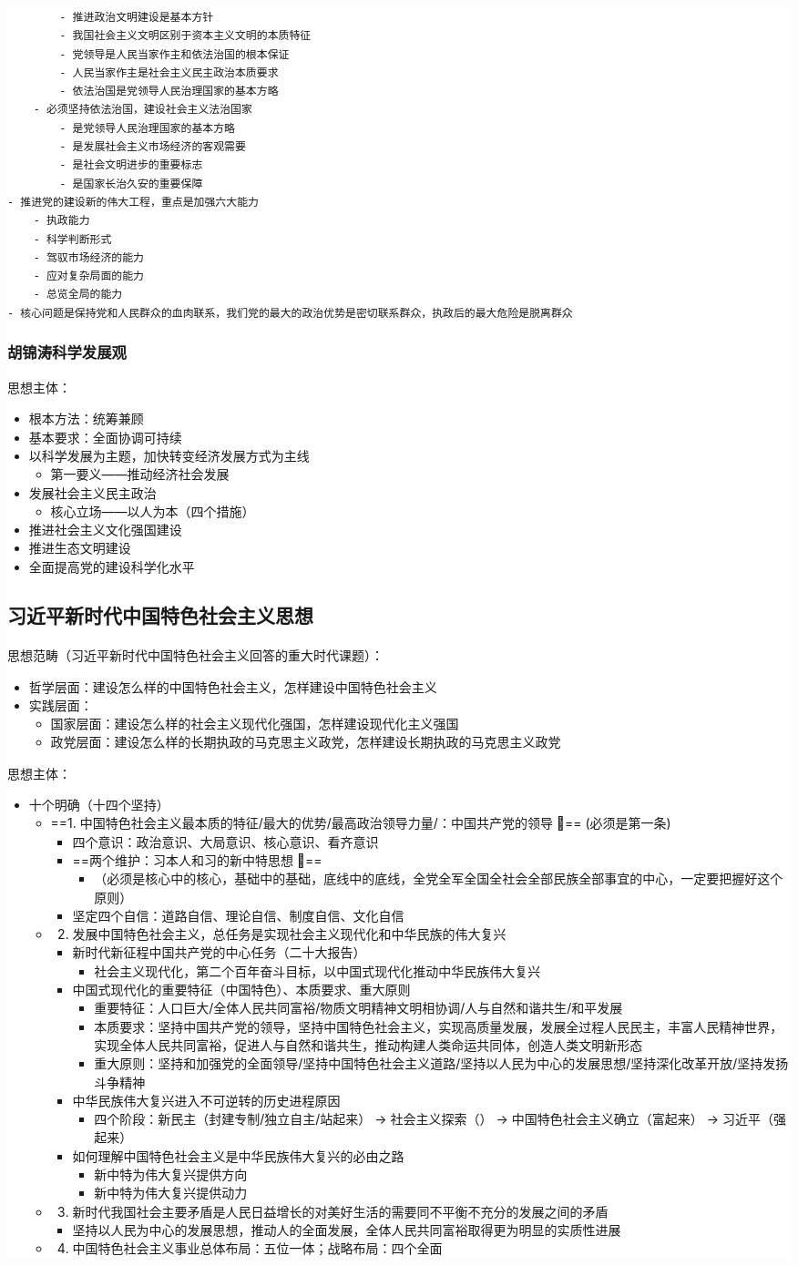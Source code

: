             - 推进政治文明建设是基本方针
            - 我国社会主义文明区别于资本主义文明的本质特征
            - 党领导是人民当家作主和依法治国的根本保证
            - 人民当家作主是社会主义民主政治本质要求
            - 依法治国是党领导人民治理国家的基本方略
        - 必须坚持依法治国，建设社会主义法治国家
            - 是党领导人民治理国家的基本方略
            - 是发展社会主义市场经济的客观需要
            - 是社会文明进步的重要标志
            - 是国家长治久安的重要保障
    - 推进党的建设新的伟大工程，重点是加强六大能力
        - 执政能力
        - 科学判断形式
        - 驾驭市场经济的能力
        - 应对复杂局面的能力
        - 总览全局的能力
    - 核心问题是保持党和人民群众的血肉联系，我们党的最大的政治优势是密切联系群众，执政后的最大危险是脱离群众


### 胡锦涛科学发展观
思想主体：
- 根本方法：统筹兼顾
- 基本要求：全面协调可持续
- 以科学发展为主题，加快转变经济发展方式为主线
	- 第一要义——推动经济社会发展
- 发展社会主义民主政治
	- 核心立场——以人为本（四个措施）
- 推进社会主义文化强国建设
- 推进生态文明建设
- 全面提高党的建设科学化水平



## 习近平新时代中国特色社会主义思想
![习概思维导图](../../../../../../../../../../Assets/Cheat_Sheets/习概思维导图.pdf)

思想范畴（习近平新时代中国特⾊社会主义回答的重⼤时代课题）：
- 哲学层面：建设怎么样的中国特⾊社会主义，怎样建设中国特⾊社会主义
- 实践层面：
	- 国家层面：建设怎么样的社会主义现代化强国，怎样建设现代化主义强国
	- 政党层面：建设怎么样的⻓期执政的⻢克思主义政党，怎样建设⻓期执政的⻢克思主义政党

思想主体：
- ⼗个明确（⼗四个坚持）
	- ==1. 中国特⾊社会主义最本质的特征/最⼤的优势/最⾼政治领导⼒量/：中国共产党的领导 🥹== (必须是第一条)
		- 四个意识：政治意识、⼤局意识、核⼼意识、看⻬意识
		- ==两个维护：习本人和习的新中特思想 🥹== 
			- （必须是核心中的核心，基础中的基础，底线中的底线，全党全军全国全社会全部民族全部事宜的中心，一定要把握好这个原则）
		- 坚定四个⾃信：道路⾃信、理论⾃信、制度⾃信、⽂化⾃信
	- 2. 发展中国特⾊社会主义，总任务是实现社会主义现代化和中华⺠族的伟⼤复兴
		- 新时代新征程中国共产党的中⼼任务（⼆⼗⼤报告）
			- 社会主义现代化，第⼆个百年奋⽃⽬标，以中国式现代化推动中华⺠族伟⼤复兴
		- 中国式现代化的重要特征（中国特⾊）、本质要求、重⼤原则
			- 重要特征：⼈⼝巨⼤/全体⼈⺠共同富裕/物质⽂明精神⽂明相协调/⼈与⾃然和谐共⽣/和平发展
			- 本质要求：坚持中国共产党的领导，坚持中国特⾊社会主义，实现⾼质量发展，发展全过程⼈⺠⺠主，丰富⼈⺠精神世界，实现全体⼈⺠共同富裕，促进⼈与⾃然和谐共⽣，推动构建⼈类命运共同体，创造⼈类⽂明新形态
			- 重⼤原则：坚持和加强党的全⾯领导/坚持中国特⾊社会主义道路/坚持以⼈⺠为中⼼的发展思想/坚持深化改⾰开放/坚持发扬⽃争精神
		- 中华⺠族伟⼤复兴进⼊不可逆转的历史进程原因
			- 四个阶段：新⺠主（封建专制/独⽴⾃主/站起来） -> 社会主义探索（） -> 中国特⾊社会主义确⽴（富起来） -> 习近平（强起来）
		- 如何理解中国特⾊社会主义是中华⺠族伟⼤复兴的必由之路
			- 新中特为伟⼤复兴提供⽅向
			- 新中特为伟⼤复兴提供动⼒
	- 3. 新时代我国社会主要⽭盾是⼈⺠⽇益增⻓的对美好⽣活的需要同不平衡不充分的发展之间的⽭盾
		- 坚持以⼈⺠为中⼼的发展思想，推动⼈的全⾯发展，全体⼈⺠共同富裕取得更为明显的实质性进展
	- 4. 中国特⾊社会主义事业总体布局：五位⼀体；战略布局：四个全⾯